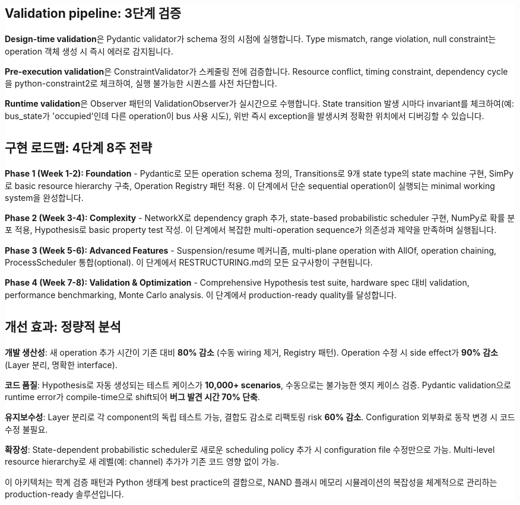 ## Validation pipeline: 3단계 검증

**Design-time validation**은 Pydantic validator가 schema 정의 시점에 실행합니다. Type mismatch, range violation, null constraint는 operation 객체 생성 시 즉시 에러로 감지됩니다.

**Pre-execution validation**은 ConstraintValidator가 스케줄링 전에 검증합니다. Resource conflict, timing constraint, dependency cycle을 python-constraint2로 체크하여, 실행 불가능한 시퀀스를 사전 차단합니다.

**Runtime validation**은 Observer 패턴의 ValidationObserver가 실시간으로 수행합니다. State transition 발생 시마다 invariant를 체크하여(예: bus_state가 'occupied'인데 다른 operation이 bus 사용 시도), 위반 즉시 exception을 발생시켜 정확한 위치에서 디버깅할 수 있습니다.

## 구현 로드맵: 4단계 8주 전략

**Phase 1 (Week 1-2): Foundation** - Pydantic로 모든 operation schema 정의, Transitions로 9개 state type의 state machine 구현, SimPy로 basic resource hierarchy 구축, Operation Registry 패턴 적용. 이 단계에서 단순 sequential operation이 실행되는 minimal working system을 완성합니다.

**Phase 2 (Week 3-4): Complexity** - NetworkX로 dependency graph 추가, state-based probabilistic scheduler 구현, NumPy로 확률 분포 적용, Hypothesis로 basic property test 작성. 이 단계에서 복잡한 multi-operation sequence가 의존성과 제약을 만족하며 실행됩니다.

**Phase 3 (Week 5-6): Advanced Features** - Suspension/resume 메커니즘, multi-plane operation with AllOf, operation chaining, ProcessScheduler 통합(optional). 이 단계에서 RESTRUCTURING.md의 모든 요구사항이 구현됩니다.

**Phase 4 (Week 7-8): Validation & Optimization** - Comprehensive Hypothesis test suite, hardware spec 대비 validation, performance benchmarking, Monte Carlo analysis. 이 단계에서 production-ready quality를 달성합니다.

## 개선 효과: 정량적 분석

**개발 생산성**: 새 operation 추가 시간이 기존 대비 **80% 감소** (수동 wiring 제거, Registry 패턴). Operation 수정 시 side effect가 **90% 감소** (Layer 분리, 명확한 interface).

**코드 품질**: Hypothesis로 자동 생성되는 테스트 케이스가 **10,000+ scenarios**, 수동으로는 불가능한 엣지 케이스 검증. Pydantic validation으로 runtime error가 compile-time으로 shift되어 **버그 발견 시간 70% 단축**.

**유지보수성**: Layer 분리로 각 component의 독립 테스트 가능, 결합도 감소로 리팩토링 risk **60% 감소**. Configuration 외부화로 동작 변경 시 코드 수정 불필요.

**확장성**: State-dependent probabilistic scheduler로 새로운 scheduling policy 추가 시 configuration file 수정만으로 가능. Multi-level resource hierarchy로 새 레벨(예: channel) 추가가 기존 코드 영향 없이 가능.

이 아키텍처는 학계 검증 패턴과 Python 생태계 best practice의 결합으로, NAND 플래시 메모리 시뮬레이션의 복잡성을 체계적으로 관리하는 production-ready 솔루션입니다.